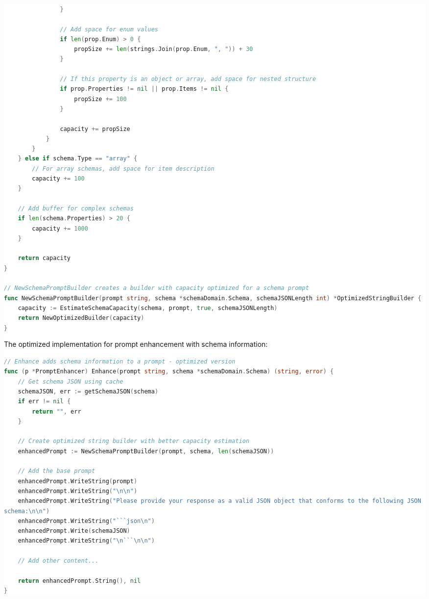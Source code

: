 ```go
                }

                // Add space for enum values
                if len(prop.Enum) > 0 {
                    propSize += len(strings.Join(prop.Enum, ", ")) + 30
                }

                // If this property is an object or array, add space for nested structure
                if prop.Properties != nil || prop.Items != nil {
                    propSize += 100
                }

                capacity += propSize
            }
        }
    } else if schema.Type == "array" {
        // For array schemas, add space for item description
        capacity += 100
    }

    // Add buffer for complex schemas
    if len(schema.Properties) > 20 {
        capacity += 1000
    }

    return capacity
}

// NewSchemaPromptBuilder creates a builder with capacity optimized for a schema prompt
func NewSchemaPromptBuilder(prompt string, schema *schemaDomain.Schema, schemaJSONLength int) *OptimizedStringBuilder {
    capacity := EstimateSchemaCapacity(schema, prompt, true, schemaJSONLength)
    return NewOptimizedBuilder(capacity)
}
```

The optimized implementation for prompt enhancement with schema information:

```go
// Enhance adds schema information to a prompt - optimized version
func (p *PromptEnhancer) Enhance(prompt string, schema *schemaDomain.Schema) (string, error) {
    // Get schema JSON using cache
    schemaJSON, err := getSchemaJSON(schema)
    if err != nil {
        return "", err
    }

    // Create optimized string builder with better capacity estimation
    enhancedPrompt := NewSchemaPromptBuilder(prompt, schema, len(schemaJSON))

    // Add the base prompt
    enhancedPrompt.WriteString(prompt)
    enhancedPrompt.WriteString("\n\n")
    enhancedPrompt.WriteString("Please provide your response as a valid JSON object that conforms to the following JSON schema:\n\n")
    enhancedPrompt.WriteString("```json\n")
    enhancedPrompt.Write(schemaJSON)
    enhancedPrompt.WriteString("\n```\n\n")

    // Add other content...

    return enhancedPrompt.String(), nil
}
```
